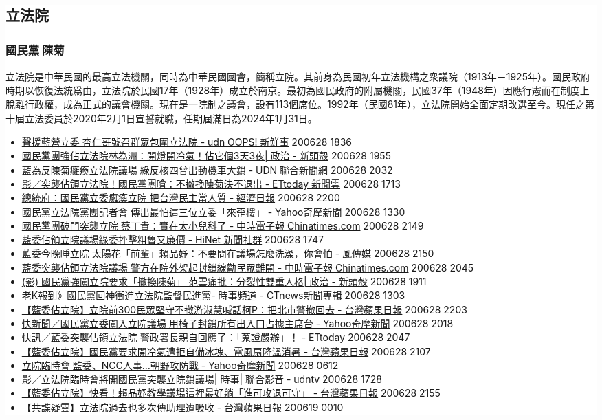 ## 立法院

### 國民黨 陳菊

立法院是中華民國的最高立法機關，同時為中華民國國會，簡稱立院。其前身為民國初年立法機構之衆議院（1913年－1925年）。國民政府時期以恢復法統爲由，立法院於民國17年（1928年）成立於南京。最初為國民政府的附屬機關，民國37年（1948年）因應行憲而在制度上脫離行政權，成為正式的議會機關。現在是一院制之議會，設有113個席位。1992年（民國81年），立法院開始全面定期改選至今。現任之第十屆立法委員於2020年2月1日宣誓就職，任期屆滿日為2024年1月31日。
- [聲援藍營立委 杏仁哥號召群眾包圍立法院 - udn OOPS! 新鮮事](https://udn.com/news/story/121440/4664585 "聲援藍營立委 杏仁哥號召群眾包圍立法院 - udn OOPS! 新鮮事") 200628 1836
- [國民黨團強佔立法院林為洲：開燈開冷氣！佔它個3天3夜| 政治 - 新頭殼](https://newtalk.tw/news/view/2020-06-28/427670 "國民黨團強佔立法院林為洲：開燈開冷氣！佔它個3天3夜| 政治 - 新頭殼") 200628 1955
- [藍為反陳菊癱瘓立法院議場 綠反核四曾出動機車大鎖 - UDN 聯合新聞網](https://udn.com/news/story/121440/4664747 "藍為反陳菊癱瘓立法院議場 綠反核四曾出動機車大鎖 - UDN 聯合新聞網") 200628 2032
- [影／突襲佔領立法院！國民黨團嗆：不撤換陳菊決不退出 - ETtoday 新聞雲](https://www.ettoday.net/news/20200628/1747948.htm "影／突襲佔領立法院！國民黨團嗆：不撤換陳菊決不退出 - ETtoday 新聞雲") 200628 1713
- [總統府：國民黨立委癱瘓立院 把台灣民主當人質 - 經濟日報](https://money.udn.com/money/story/7307/4664924 "總統府：國民黨立委癱瘓立院 把台灣民主當人質 - 經濟日報") 200628 2200
- [國民黨立法院黨團記者會 傳出最怕這三位立委「來歪樓」 - Yahoo奇摩新聞](https://tw.news.yahoo.com/%E5%9C%8B%E6%B0%91%E9%BB%A8%E7%AB%8B%E6%B3%95%E9%99%A2%E9%BB%A8%E5%9C%98%E8%A8%98%E8%80%85%E6%9C%83-%E5%82%B3%E5%87%BA%E6%9C%80%E6%80%95%E9%80%99%E4%B8%89%E4%BD%8D%E7%AB%8B%E5%A7%94-%E4%BE%86%E6%AD%AA%E6%A8%93-053040421.html "國民黨立法院黨團記者會 傳出最怕這三位立委「來歪樓」 - Yahoo奇摩新聞") 200628 1330
- [國民黨團破門突襲立院 蔡丁貴：實在太小兒科了 - 中時電子報 Chinatimes.com](https://www.chinatimes.com/realtimenews/20200628004542-260407 "國民黨團破門突襲立院 蔡丁貴：實在太小兒科了 - 中時電子報 Chinatimes.com") 200628 2149
- [藍委佔領立院議場綠委抨擊粗魯又廉價 - HiNet 新聞社群](https://times.hinet.net/news/22951649 "藍委佔領立院議場綠委抨擊粗魯又廉價 - HiNet 新聞社群") 200628 1747
- [藍委今晚睡立院 太陽花「前輩」賴品妤：不要問在議場怎麼洗澡，你會怕 - 風傳媒](https://www.storm.mg/article/2804029 "藍委今晚睡立院 太陽花「前輩」賴品妤：不要問在議場怎麼洗澡，你會怕 - 風傳媒") 200628 2150
- [藍委突襲佔領立法院議場 警方在院外架起封鎖線勸民眾離開 - 中時電子報 Chinatimes.com](https://www.chinatimes.com/realtimenews/20200628004366-260407 "藍委突襲佔領立法院議場 警方在院外架起封鎖線勸民眾離開 - 中時電子報 Chinatimes.com") 200628 2045
- [(影) 國民黨強闖立院要求「撤換陳菊」 范雲痛批：分裂性雙重人格| 政治 - 新頭殼](https://newtalk.tw/news/view/2020-06-28/427650 "(影) 國民黨強闖立院要求「撤換陳菊」 范雲痛批：分裂性雙重人格| 政治 - 新頭殼") 200628 1911
- [老K報到》國民黨回神衝進立法院監督民進黨- 時事頻道 - CTnews新聞專輯](https://www.chinatimes.com/album/kmt/20200628004424-262201 "老K報到》國民黨回神衝進立法院監督民進黨- 時事頻道 - CTnews新聞專輯") 200628 1303
- [【藍委佔立院】立院前300民眾堅守不撤游淑慧喊話柯P：把北市警撤回去 - 台灣蘋果日報](https://tw.appledaily.com/politics/20200628/4E4R3HDEZ5SXGUELIPJ3RXRX3U/ "【藍委佔立院】立院前300民眾堅守不撤游淑慧喊話柯P：把北市警撤回去 - 台灣蘋果日報") 200628 2203
- [快新聞／國民黨立委闖入立院議場 用椅子封鎖所有出入口占據主席台 - Yahoo奇摩新聞](https://tw.news.yahoo.com/%E5%BF%AB%E6%96%B0%E8%81%9E-%E5%9C%8B%E6%B0%91%E9%BB%A8%E7%AB%8B%E5%A7%94%E9%97%96%E5%85%A5%E7%AB%8B%E9%99%A2%E8%AD%B0%E5%A0%B4-%E7%94%A8%E6%A4%85%E5%AD%90%E5%B0%81%E9%8E%96%E6%89%80%E6%9C%89%E5%87%BA%E5%85%A5%E5%8F%A3%E5%8D%A0%E6%93%9A%E4%B8%BB%E5%B8%AD%E5%8F%B0-085205186.html "快新聞／國民黨立委闖入立院議場 用椅子封鎖所有出入口占據主席台 - Yahoo奇摩新聞") 200628 2018
- [快訊／藍委突襲佔領立法院 警政署長親自回應了：「蒐證嚴辦」！ - ETtoday](https://www.ettoday.net/news/20200628/1748057.htm "快訊／藍委突襲佔領立法院 警政署長親自回應了：「蒐證嚴辦」！ - ETtoday") 200628 2047
- [【藍委佔立院】國民黨要求開冷氣遭拒自備冰塊、電風扇降溫消暑 - 台灣蘋果日報](https://tw.appledaily.com/politics/20200628/QZTCUYV6T67VE62U5I75PWNGRI/ "【藍委佔立院】國民黨要求開冷氣遭拒自備冰塊、電風扇降溫消暑 - 台灣蘋果日報") 200628 2107
- [立院臨時會 監委、NCC人事…朝野攻防戰 - Yahoo奇摩新聞](https://tw.news.yahoo.com/%E7%AB%8B%E9%99%A2%E8%87%A8%E6%99%82%E6%9C%83-%E7%9B%A3%E5%A7%94-ncc%E4%BA%BA%E4%BA%8B-%E6%9C%9D%E9%87%8E%E6%94%BB%E9%98%B2%E6%88%B0-221256578.html "立院臨時會 監委、NCC人事…朝野攻防戰 - Yahoo奇摩新聞") 200628 0612
- [影／立法院臨時會將開國民黨突襲立院鎖議場| 時事| 聯合影音 - udntv](https://video.udn.com/news/1180014 "影／立法院臨時會將開國民黨突襲立院鎖議場| 時事| 聯合影音 - udntv") 200628 1728
- [【藍委佔立院】快看！賴品妤教學議場這裡最好躺「進可攻退可守」 - 台灣蘋果日報](https://tw.appledaily.com/politics/20200628/IOGEL2CAWUVRI65EIOZKK43OEE/ "【藍委佔立院】快看！賴品妤教學議場這裡最好躺「進可攻退可守」 - 台灣蘋果日報") 200628 2155
- [【共諜疑雲】立法院過去也多次傳助理遭吸收 - 台灣蘋果日報](https://tw.appledaily.com/politics/20200619/Y5U3UVUUHQG6D3OPO4EAY6FRJE/ "【共諜疑雲】立法院過去也多次傳助理遭吸收 - 台灣蘋果日報") 200619 0010
